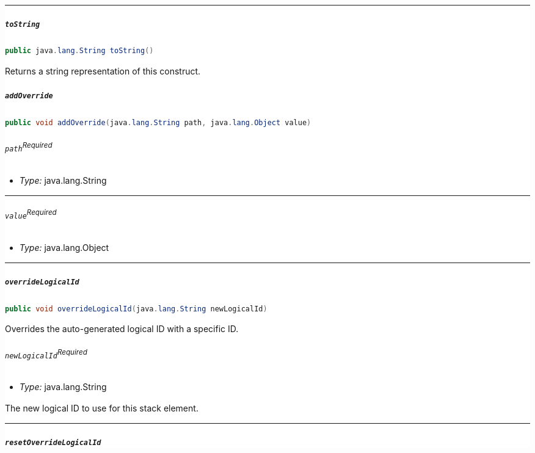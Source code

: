 
---

##### `toString` <a name="toString" id="@cdktf/provider-azurerm.springCloudAppRedisAssociation.SpringCloudAppRedisAssociation.toString"></a>

```java
public java.lang.String toString()
```

Returns a string representation of this construct.

##### `addOverride` <a name="addOverride" id="@cdktf/provider-azurerm.springCloudAppRedisAssociation.SpringCloudAppRedisAssociation.addOverride"></a>

```java
public void addOverride(java.lang.String path, java.lang.Object value)
```

###### `path`<sup>Required</sup> <a name="path" id="@cdktf/provider-azurerm.springCloudAppRedisAssociation.SpringCloudAppRedisAssociation.addOverride.parameter.path"></a>

- *Type:* java.lang.String

---

###### `value`<sup>Required</sup> <a name="value" id="@cdktf/provider-azurerm.springCloudAppRedisAssociation.SpringCloudAppRedisAssociation.addOverride.parameter.value"></a>

- *Type:* java.lang.Object

---

##### `overrideLogicalId` <a name="overrideLogicalId" id="@cdktf/provider-azurerm.springCloudAppRedisAssociation.SpringCloudAppRedisAssociation.overrideLogicalId"></a>

```java
public void overrideLogicalId(java.lang.String newLogicalId)
```

Overrides the auto-generated logical ID with a specific ID.

###### `newLogicalId`<sup>Required</sup> <a name="newLogicalId" id="@cdktf/provider-azurerm.springCloudAppRedisAssociation.SpringCloudAppRedisAssociation.overrideLogicalId.parameter.newLogicalId"></a>

- *Type:* java.lang.String

The new logical ID to use for this stack element.

---

##### `resetOverrideLogicalId` <a name="resetOverrideLogicalId" id="@cdktf/provider-azurerm.springCloudAppRedisAssociation.SpringCloudAppRedisAssociation.resetOverrideLogicalId"></a>

